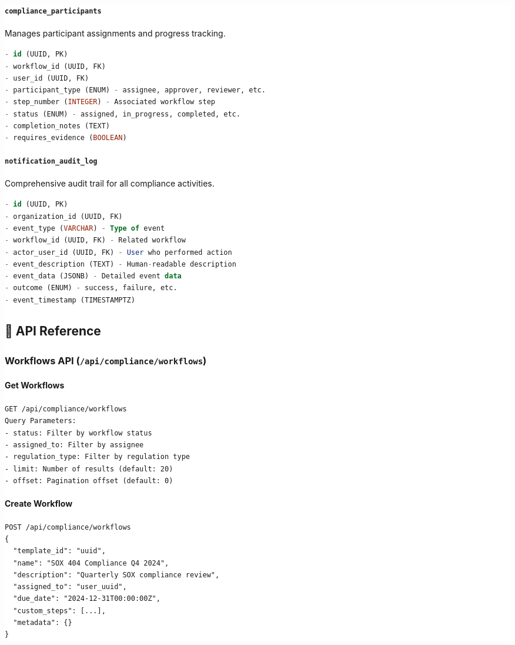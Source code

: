 #### `compliance_participants`
Manages participant assignments and progress tracking.

```sql
- id (UUID, PK)
- workflow_id (UUID, FK)
- user_id (UUID, FK)
- participant_type (ENUM) - assignee, approver, reviewer, etc.
- step_number (INTEGER) - Associated workflow step
- status (ENUM) - assigned, in_progress, completed, etc.
- completion_notes (TEXT)
- requires_evidence (BOOLEAN)
```

#### `notification_audit_log`
Comprehensive audit trail for all compliance activities.

```sql
- id (UUID, PK)
- organization_id (UUID, FK)
- event_type (VARCHAR) - Type of event
- workflow_id (UUID, FK) - Related workflow
- actor_user_id (UUID, FK) - User who performed action
- event_description (TEXT) - Human-readable description
- event_data (JSONB) - Detailed event data
- outcome (ENUM) - success, failure, etc.
- event_timestamp (TIMESTAMPTZ)
```

## 🔧 API Reference

### Workflows API (`/api/compliance/workflows`)

#### Get Workflows
```http
GET /api/compliance/workflows
Query Parameters:
- status: Filter by workflow status
- assigned_to: Filter by assignee
- regulation_type: Filter by regulation type
- limit: Number of results (default: 20)
- offset: Pagination offset (default: 0)
```

#### Create Workflow
```http
POST /api/compliance/workflows
{
  "template_id": "uuid",
  "name": "SOX 404 Compliance Q4 2024",
  "description": "Quarterly SOX compliance review",
  "assigned_to": "user_uuid",
  "due_date": "2024-12-31T00:00:00Z",
  "custom_steps": [...],
  "metadata": {}
}
```
